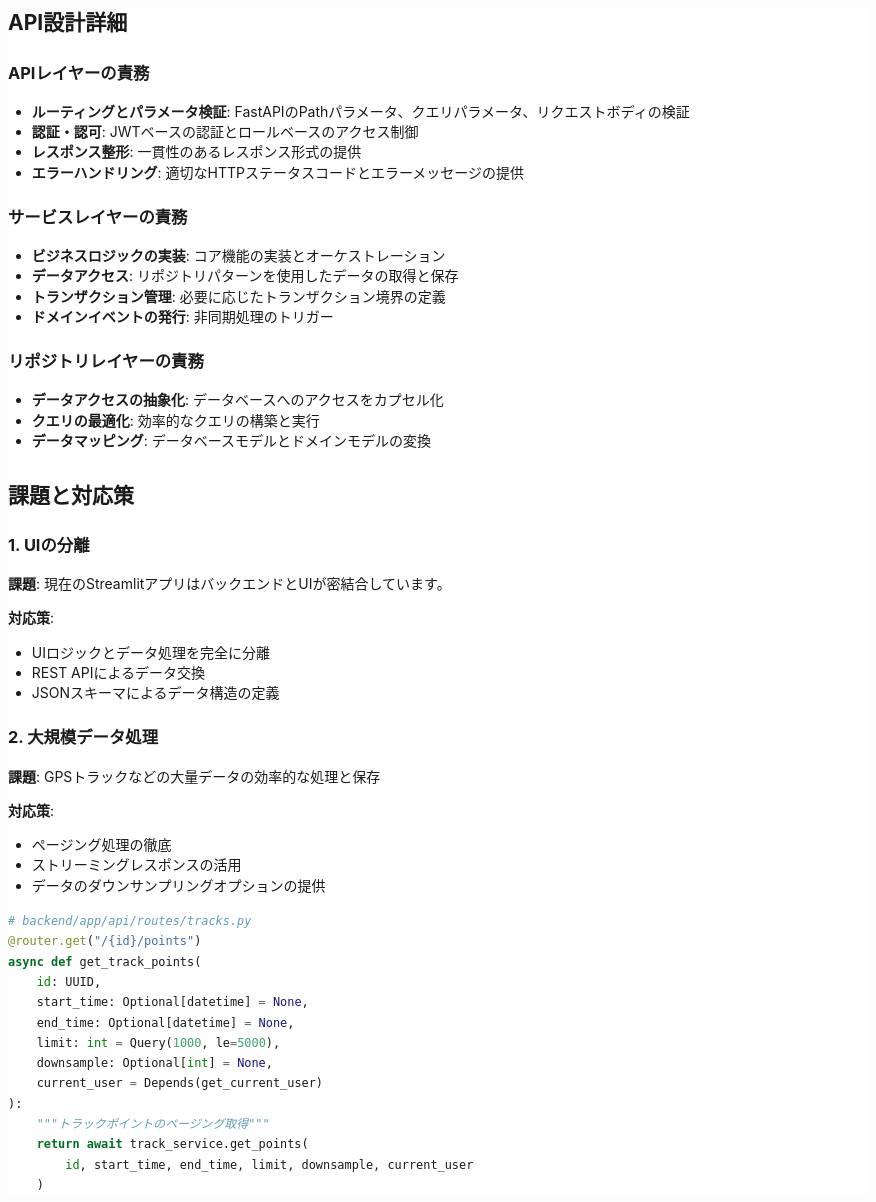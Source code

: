 ## API設計詳細

### APIレイヤーの責務

- **ルーティングとパラメータ検証**: FastAPIのPathパラメータ、クエリパラメータ、リクエストボディの検証
- **認証・認可**: JWTベースの認証とロールベースのアクセス制御
- **レスポンス整形**: 一貫性のあるレスポンス形式の提供
- **エラーハンドリング**: 適切なHTTPステータスコードとエラーメッセージの提供

### サービスレイヤーの責務

- **ビジネスロジックの実装**: コア機能の実装とオーケストレーション
- **データアクセス**: リポジトリパターンを使用したデータの取得と保存
- **トランザクション管理**: 必要に応じたトランザクション境界の定義
- **ドメインイベントの発行**: 非同期処理のトリガー

### リポジトリレイヤーの責務

- **データアクセスの抽象化**: データベースへのアクセスをカプセル化
- **クエリの最適化**: 効率的なクエリの構築と実行
- **データマッピング**: データベースモデルとドメインモデルの変換

## 課題と対応策

### 1. UIの分離

**課題**: 現在のStreamlitアプリはバックエンドとUIが密結合しています。

**対応策**:
- UIロジックとデータ処理を完全に分離
- REST APIによるデータ交換
- JSONスキーマによるデータ構造の定義

### 2. 大規模データ処理

**課題**: GPSトラックなどの大量データの効率的な処理と保存

**対応策**:
- ページング処理の徹底
- ストリーミングレスポンスの活用
- データのダウンサンプリングオプションの提供

```python
# backend/app/api/routes/tracks.py
@router.get("/{id}/points")
async def get_track_points(
    id: UUID,
    start_time: Optional[datetime] = None,
    end_time: Optional[datetime] = None,
    limit: int = Query(1000, le=5000),
    downsample: Optional[int] = None,
    current_user = Depends(get_current_user)
):
    """トラックポイントのページング取得"""
    return await track_service.get_points(
        id, start_time, end_time, limit, downsample, current_user
    )
```
